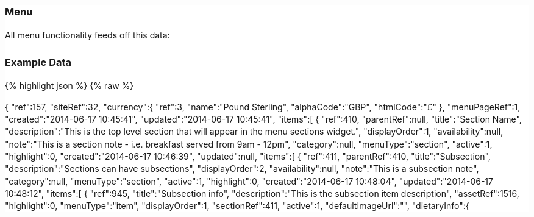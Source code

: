 ### Menu

All menu functionality feeds off this data:

### Example Data

{% highlight json %}
{% raw %}

{
   "ref":157,
   "siteRef":32,
   "currency":{
      "ref":3,
      "name":"Pound Sterling",
      "alphaCode":"GBP",
      "htmlCode":"&#163;"
   },
   "menuPageRef":1,
   "created":"2014-06-17 10:45:41",
   "updated":"2014-06-17 10:45:41",
   "items":[
      {
         "ref":410,
         "parentRef":null,
         "title":"Section Name",
         "description":"This is the top level section that will appear in the menu sections widget.",
         "displayOrder":1,
         "availability":null,
         "note":"This is a section note - i.e. breakfast served from 9am - 12pm",
         "category":null,
         "menuType":"section",
         "active":1,
         "highlight":0,
         "created":"2014-06-17 10:46:39",
         "updated":null,
         "items":[
            {
               "ref":411,
               "parentRef":410,
               "title":"Subsection",
               "description":"Sections can have subsections",
               "displayOrder":2,
               "availability":null,
               "note":"This is a subsection note",
               "category":null,
               "menuType":"section",
               "active":1,
               "highlight":0,
               "created":"2014-06-17 10:48:04",
               "updated":"2014-06-17 10:48:12",
               "items":[
                  {
                     "ref":945,
                     "title":"Subsection info",
                     "description":"This is the subsection item description",
                     "assetRef":1516,
                     "highlight":0,
                     "menuType":"item",
                     "displayOrder":1,
                     "sectionRef":411,
                     "active":1,
                     "defaultImageUrl":"",
                     "dietaryInfo":{